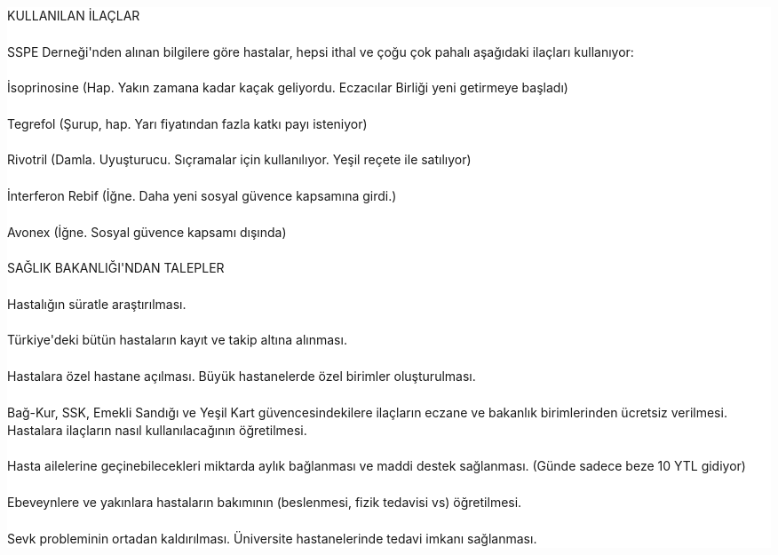    KULLANILAN İLAÇLAR
   <br/>
   <br/>
   SSPE Derneği'nden alınan bilgilere göre hastalar, hepsi ithal ve çoğu çok pahalı aşağıdaki ilaçları kullanıyor:
   <br/>
   <br/>
   İsoprinosine (Hap. Yakın zamana kadar kaçak geliyordu. Eczacılar Birliği yeni getirmeye başladı)
   <br/>
   <br/>
   Tegrefol (Şurup, hap. Yarı fiyatından fazla katkı payı isteniyor)
   <br/>
   <br/>
   Rivotril (Damla. Uyuşturucu. Sıçramalar için kullanılıyor. Yeşil reçete ile satılıyor)
   <br/>
   <br/>
   İnterferon Rebif (İğne. Daha yeni sosyal güvence kapsamına girdi.)
   <br/>
   <br/>
   Avonex (İğne. Sosyal güvence kapsamı dışında)
   <br/>
   <br/>
   SAĞLIK BAKANLIĞI'NDAN TALEPLER
   <br/>
   <br/>
   Hastalığın süratle araştırılması.
   <br/>
   <br/>
   Türkiye'deki bütün hastaların kayıt ve takip altına alınması.
   <br/>
   <br/>
   Hastalara özel hastane açılması. Büyük hastanelerde özel birimler oluşturulması.
   <br/>
   <br/>
   Bağ-Kur, SSK, Emekli Sandığı ve Yeşil Kart güvencesindekilere ilaçların eczane ve bakanlık birimlerinden ücretsiz verilmesi. Hastalara ilaçların nasıl kullanılacağının öğretilmesi.
   <br/>
   <br/>
   Hasta ailelerine geçinebilecekleri miktarda aylık bağlanması ve maddi destek sağlanması. (Günde sadece beze 10 YTL gidiyor)
   <br/>
   <br/>
   Ebeveynlere ve yakınlara hastaların bakımının (beslenmesi, fizik tedavisi vs) öğretilmesi.
   <br/>
   <br/>
   Sevk probleminin ortadan kaldırılması. Üniversite hastanelerinde tedavi imkanı sağlanması.
   <br/>
  </font>
 </div>
 <div>
 </div>
 <div>
 </div>
</div>
